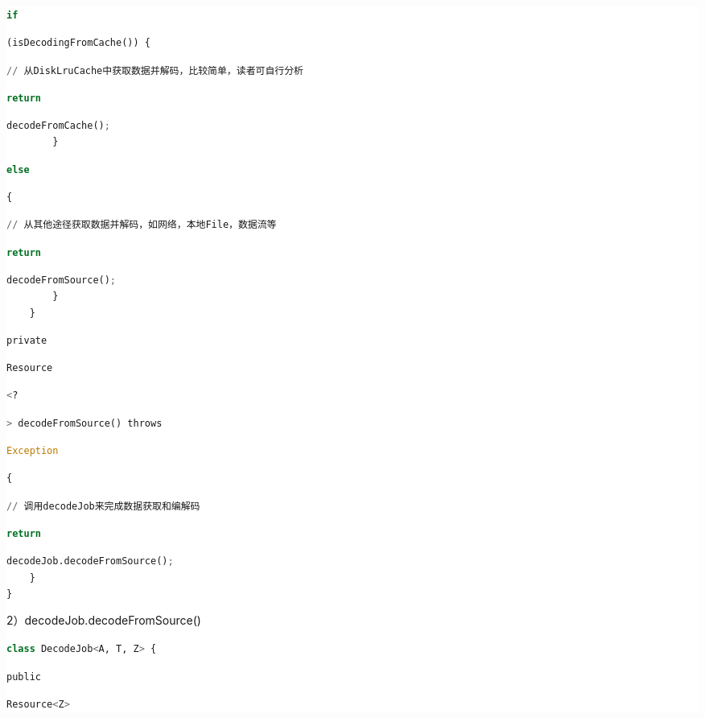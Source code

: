 ```python
```
```python
if
```
```python
(isDecodingFromCache()) {
```
```python
// 从DiskLruCache中获取数据并解码，比较简单，读者可自行分析
```
```python
return
```
```python
decodeFromCache();
        }
```
```python
else
```
```python
{
```
```python
// 从其他途径获取数据并解码，如网络，本地File，数据流等
```
```python
return
```
```python
decodeFromSource();
        }
    }
```
```python
private
```
```python
Resource
```
```python
<?
```
```python
> decodeFromSource() throws
```
```python
Exception
```
```python
{
```
```python
// 调用decodeJob来完成数据获取和编解码
```
```python
return
```
```python
decodeJob.decodeFromSource();
    }  
}
```
2）decodeJob.decodeFromSource()
```python
class DecodeJob<A, T, Z> {
```
```python
public
```
```python
Resource<Z>
```